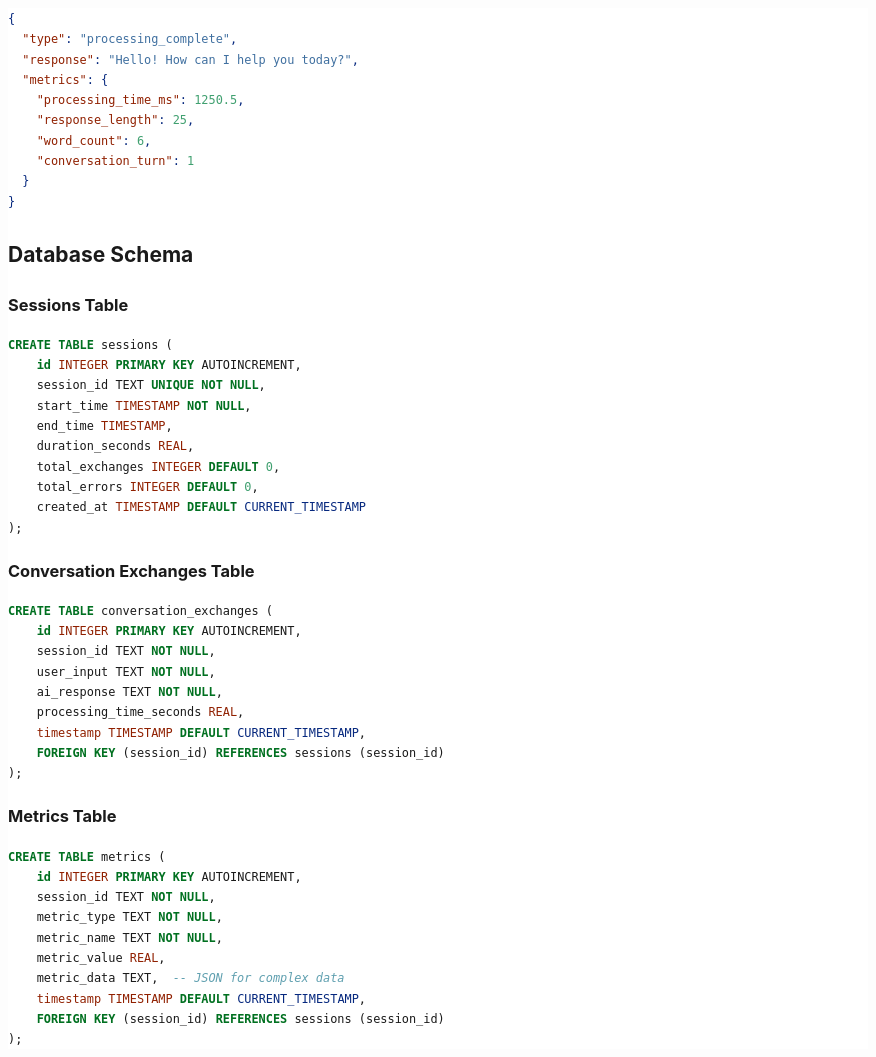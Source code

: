 ```json
{
  "type": "processing_complete",
  "response": "Hello! How can I help you today?",
  "metrics": {
    "processing_time_ms": 1250.5,
    "response_length": 25,
    "word_count": 6,
    "conversation_turn": 1
  }
}
```

## Database Schema

### Sessions Table
```sql
CREATE TABLE sessions (
    id INTEGER PRIMARY KEY AUTOINCREMENT,
    session_id TEXT UNIQUE NOT NULL,
    start_time TIMESTAMP NOT NULL,
    end_time TIMESTAMP,
    duration_seconds REAL,
    total_exchanges INTEGER DEFAULT 0,
    total_errors INTEGER DEFAULT 0,
    created_at TIMESTAMP DEFAULT CURRENT_TIMESTAMP
);
```

### Conversation Exchanges Table
```sql
CREATE TABLE conversation_exchanges (
    id INTEGER PRIMARY KEY AUTOINCREMENT,
    session_id TEXT NOT NULL,
    user_input TEXT NOT NULL,
    ai_response TEXT NOT NULL,
    processing_time_seconds REAL,
    timestamp TIMESTAMP DEFAULT CURRENT_TIMESTAMP,
    FOREIGN KEY (session_id) REFERENCES sessions (session_id)
);
```

### Metrics Table
```sql
CREATE TABLE metrics (
    id INTEGER PRIMARY KEY AUTOINCREMENT,
    session_id TEXT NOT NULL,
    metric_type TEXT NOT NULL,
    metric_name TEXT NOT NULL,
    metric_value REAL,
    metric_data TEXT,  -- JSON for complex data
    timestamp TIMESTAMP DEFAULT CURRENT_TIMESTAMP,
    FOREIGN KEY (session_id) REFERENCES sessions (session_id)
);
```
